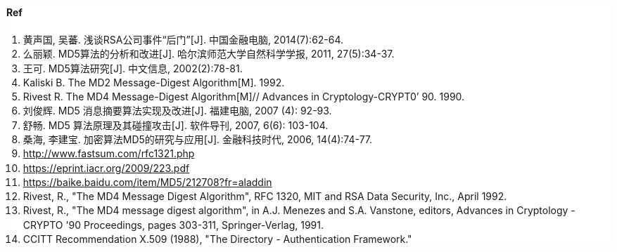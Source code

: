 #### Ref
1.  黄声国, 吴蕃. 浅谈RSA公司事件“后门”[J]. 中国金融电脑, 2014(7):62-64.
2.  么丽颖. MD5算法的分析和改进[J]. 哈尔滨师范大学自然科学学报, 2011, 27(5):34-37.
3.  王可. MD5算法研究[J]. 中文信息, 2002(2):78-81.
4.  Kaliski B. The MD2 Message-Digest Algorithm[M]. 1992.
5.  Rivest R. The MD4 Message-Digest Algorithm[M]// Advances in Cryptology-CRYPT0’ 90. 1990.
6.  刘俊辉. MD5 消息摘要算法实现及改进[J]. 福建电脑, 2007 (4): 92-93.
7.  舒畅. MD5 算法原理及其碰撞攻击[J]. 软件导刊, 2007, 6(6): 103-104.
8.  桑海, 李建宝. 加密算法MD5的研究与应用[J]. 金融科技时代, 2006, 14(4):74-77.
9.  http://www.fastsum.com/rfc1321.php
10. https://eprint.iacr.org/2009/223.pdf
11. https://baike.baidu.com/item/MD5/212708?fr=aladdin
12. Rivest, R., "The MD4 Message Digest Algorithm", RFC 1320, MIT and RSA Data Security, Inc., April 1992.
13. Rivest, R., "The MD4 message digest algorithm", in A.J. Menezes and S.A. Vanstone, editors, Advances in Cryptology - CRYPTO '90 Proceedings, pages 303-311, Springer-Verlag, 1991.
14. CCITT Recommendation X.509 (1988), "The Directory - Authentication Framework."